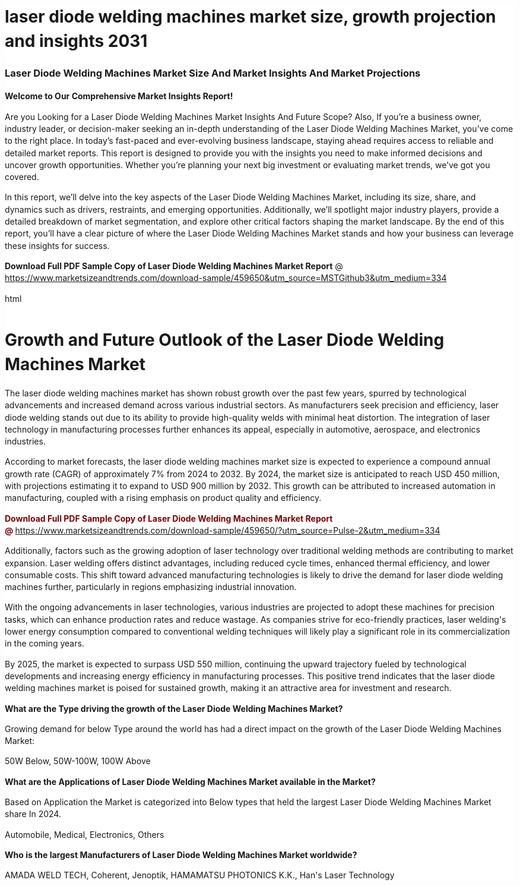<H1>laser diode welding machines market size, growth projection and insights 2031</H1><div class="" data-test-id=""><h3><span class="">Laser Diode Welding Machines Market Size And Market Insights And Market Projections</span></h3></div><div class="" data-test-id=""><p><strong>Welcome to Our Comprehensive Market Insights Report!</strong></p><p>Are you Looking for a Laser Diode Welding Machines Market Insights And Future Scope? Also, If you&rsquo;re a business owner, industry leader, or decision-maker seeking an in-depth understanding of the Laser Diode Welding Machines Market, you&rsquo;ve come to the right place. In today&rsquo;s fast-paced and ever-evolving business landscape, staying ahead requires access to reliable and detailed market reports. This report is designed to provide you with the insights you need to make informed decisions and uncover growth opportunities. Whether you&rsquo;re planning your next big investment or evaluating market trends, we&rsquo;ve got you covered.</p><p>In this report, we&rsquo;ll delve into the key aspects of the Laser Diode Welding Machines Market, including its size, share, and dynamics such as drivers, restraints, and emerging opportunities. Additionally, we&rsquo;ll spotlight major industry players, provide a detailed breakdown of market segmentation, and explore other critical factors shaping the market landscape. By the end of this report, you&rsquo;ll have a clear picture of where the Laser Diode Welding Machines Market stands and how your business can leverage these insights for success.</p><p><strong>Download Full PDF Sample Copy of Laser Diode Welding Machines Market Report</strong> @ <a href="https://www.marketsizeandtrends.com/download-sample/459650&utm_source=MSTGithub3&utm_medium=334" target="_blank">https://www.marketsizeandtrends.com/download-sample/459650&utm_source=MSTGithub3&utm_medium=334</a></p></div><div class="" data-test-id=""><p><span class="">html<!DOCTYPE html><html lang="en"><head> <meta charset="UTF-8"> <meta name="viewport" content="width=device-width, initial-scale=1.0"> <title>Laser Diode Welding Machines Market Growth and Outlook</title></head><body> <h1>Growth and Future Outlook of the Laser Diode Welding Machines Market</h1> <p>The laser diode welding machines market has shown robust growth over the past few years, spurred by technological advancements and increased demand across various industrial sectors. As manufacturers seek precision and efficiency, laser diode welding stands out due to its ability to provide high-quality welds with minimal heat distortion. The integration of laser technology in manufacturing processes further enhances its appeal, especially in automotive, aerospace, and electronics industries.</p> <p>According to market forecasts, the laser diode welding machines market size is expected to experience a compound annual growth rate (CAGR) of approximately 7% from 2024 to 2032. By 2024, the market size is anticipated to reach USD 450 million, with projections estimating it to expand to USD 900 million by 2032. This growth can be attributed to increased automation in manufacturing, coupled with a rising emphasis on product quality and efficiency.</p> <p><strong><span style="color: #800000;">Download Full PDF Sample Copy of Laser Diode Welding Machines Market Report @</span>&nbsp;</strong><a href="https://www.marketsizeandtrends.com/download-sample/459650/?utm_source=Pulse-2&amp;utm_medium=334">https://www.marketsizeandtrends.com/download-sample/459650/?utm_source=Pulse-2&amp;utm_medium=334</a></p> <p>Additionally, factors such as the growing adoption of laser technology over traditional welding methods are contributing to market expansion. Laser welding offers distinct advantages, including reduced cycle times, enhanced thermal efficiency, and lower consumable costs. This shift toward advanced manufacturing technologies is likely to drive the demand for laser diode welding machines further, particularly in regions emphasizing industrial innovation.</p> <p>With the ongoing advancements in laser technologies, various industries are projected to adopt these machines for precision tasks, which can enhance production rates and reduce wastage. As companies strive for eco-friendly practices, laser welding's lower energy consumption compared to conventional welding techniques will likely play a significant role in its commercialization in the coming years.</p> <p>By 2025, the market is expected to surpass USD 550 million, continuing the upward trajectory fueled by technological developments and increasing energy efficiency in manufacturing processes. This positive trend indicates that the laser diode welding machines market is poised for sustained growth, making it an attractive area for investment and research.</p></body></html></span></p><p><strong><span class="">What are the&nbsp;Type driving the growth of the Laser Diode Welding Machines Market?</span></strong></p></div><div class="" data-test-id=""><p><span class="">Growing demand for below Type around the world has had a direct impact on the growth of the Laser Diode Welding Machines Market:</span></p></div><div class="" data-test-id=""><p>50W Below, 50W-100W, 100W Above</p><p><span class=""><strong>What are the&nbsp;Applications&nbsp;of Laser Diode Welding Machines Market available in the Market?</strong></span></p></div><div class="" data-test-id=""><p><span class="">Based on Application the Market is categorized into Below types that held the largest Laser Diode Welding Machines Market share In 2024.</span></p></div><div class="" data-test-id=""><p><span class="">Automobile, Medical, Electronics, Others</span></p><p><span class=""><strong>Who is the largest Manufacturers of Laser Diode Welding Machines Market worldwide?</strong></span></p></div><div class="" data-test-id=""><p><span class="">AMADA WELD TECH, Coherent, Jenoptik, HAMAMATSU PHOTONICS K.K., Han's Laser Technology
